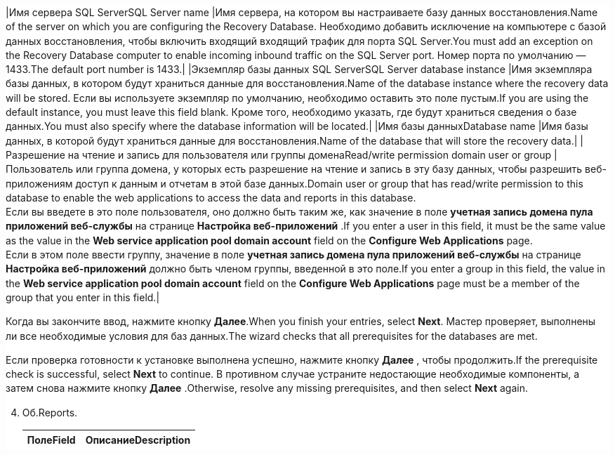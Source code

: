    |<span data-ttu-id="c1737-345">Имя сервера SQL Server</span><span class="sxs-lookup"><span data-stu-id="c1737-345">SQL Server name</span></span> |<span data-ttu-id="c1737-346">Имя сервера, на котором вы настраиваете базу данных восстановления.</span><span class="sxs-lookup"><span data-stu-id="c1737-346">Name of the server on which you are configuring the Recovery Database.</span></span> <span data-ttu-id="c1737-347">Необходимо добавить исключение на компьютере с базой данных восстановления, чтобы включить входящий входящий трафик для порта SQL Server.</span><span class="sxs-lookup"><span data-stu-id="c1737-347">You must add an exception on the Recovery Database computer to enable incoming inbound traffic on the SQL Server port.</span></span> <span data-ttu-id="c1737-348">Номер порта по умолчанию — 1433.</span><span class="sxs-lookup"><span data-stu-id="c1737-348">The default port number is 1433.</span></span>|
   |<span data-ttu-id="c1737-349">Экземпляр базы данных SQL Server</span><span class="sxs-lookup"><span data-stu-id="c1737-349">SQL Server database instance</span></span>    |<span data-ttu-id="c1737-350">Имя экземпляра базы данных, в котором будут храниться данные для восстановления.</span><span class="sxs-lookup"><span data-stu-id="c1737-350">Name of the database instance where the recovery data will be stored.</span></span> <span data-ttu-id="c1737-351">Если вы используете экземпляр по умолчанию, необходимо оставить это поле пустым.</span><span class="sxs-lookup"><span data-stu-id="c1737-351">If you are using the default instance, you must leave this field blank.</span></span> <span data-ttu-id="c1737-352">Кроме того, необходимо указать, где будут храниться сведения о базе данных.</span><span class="sxs-lookup"><span data-stu-id="c1737-352">You must also specify where the database information will be located.</span></span>|
   |<span data-ttu-id="c1737-353">Имя базы данных</span><span class="sxs-lookup"><span data-stu-id="c1737-353">Database name</span></span>   |<span data-ttu-id="c1737-354">Имя базы данных, в которой будут храниться данные для восстановления.</span><span class="sxs-lookup"><span data-stu-id="c1737-354">Name of the database that will store the recovery data.</span></span>|
   |<span data-ttu-id="c1737-355">Разрешение на чтение и запись для пользователя или группы домена</span><span class="sxs-lookup"><span data-stu-id="c1737-355">Read/write permission domain user or group</span></span>  |<span data-ttu-id="c1737-356">Пользователь или группа домена, у которых есть разрешение на чтение и запись в эту базу данных, чтобы разрешить веб-приложениям доступ к данным и отчетам в этой базе данных.</span><span class="sxs-lookup"><span data-stu-id="c1737-356">Domain user or group that has read/write permission to this database to enable the web applications to access the data and reports in this database.</span></span> <br /><span data-ttu-id="c1737-357">Если вы введете в это поле пользователя, оно должно быть таким же, как значение в поле **учетная запись домена пула приложений веб-службы** на странице **Настройка веб-приложений** .</span><span class="sxs-lookup"><span data-stu-id="c1737-357">If you enter a user in this field, it must be the same value as the value in the **Web service application pool domain account** field on the **Configure Web Applications** page.</span></span> <br /><span data-ttu-id="c1737-358">Если в этом поле ввести группу, значение в поле **учетная запись домена пула приложений веб-службы** на странице **Настройка веб-приложений** должно быть членом группы, введенной в это поле.</span><span class="sxs-lookup"><span data-stu-id="c1737-358">If you enter a group in this field, the value in the **Web service application pool domain account** field on the **Configure Web Applications** page must be a member of the group that you enter in this field.</span></span>|
   
   <span data-ttu-id="c1737-359">Когда вы закончите ввод, нажмите кнопку **Далее**.</span><span class="sxs-lookup"><span data-stu-id="c1737-359">When you finish your entries, select **Next**.</span></span> <span data-ttu-id="c1737-360">Мастер проверяет, выполнены ли все необходимые условия для баз данных.</span><span class="sxs-lookup"><span data-stu-id="c1737-360">The wizard checks that all prerequisites for the databases are met.</span></span>
   
   <span data-ttu-id="c1737-361">Если проверка готовности к установке выполнена успешно, нажмите кнопку **Далее** , чтобы продолжить.</span><span class="sxs-lookup"><span data-stu-id="c1737-361">If the prerequisite check is successful, select **Next** to continue.</span></span> <span data-ttu-id="c1737-362">В противном случае устраните недостающие необходимые компоненты, а затем снова нажмите кнопку **Далее** .</span><span class="sxs-lookup"><span data-stu-id="c1737-362">Otherwise, resolve any missing prerequisites, and then select **Next** again.</span></span>

4. <span data-ttu-id="c1737-363">Об.</span><span class="sxs-lookup"><span data-stu-id="c1737-363">Reports.</span></span>

   |<span data-ttu-id="c1737-364">Поле</span><span class="sxs-lookup"><span data-stu-id="c1737-364">Field</span></span>   |<span data-ttu-id="c1737-365">Описание</span><span class="sxs-lookup"><span data-stu-id="c1737-365">Description</span></span>|
   |----|----|